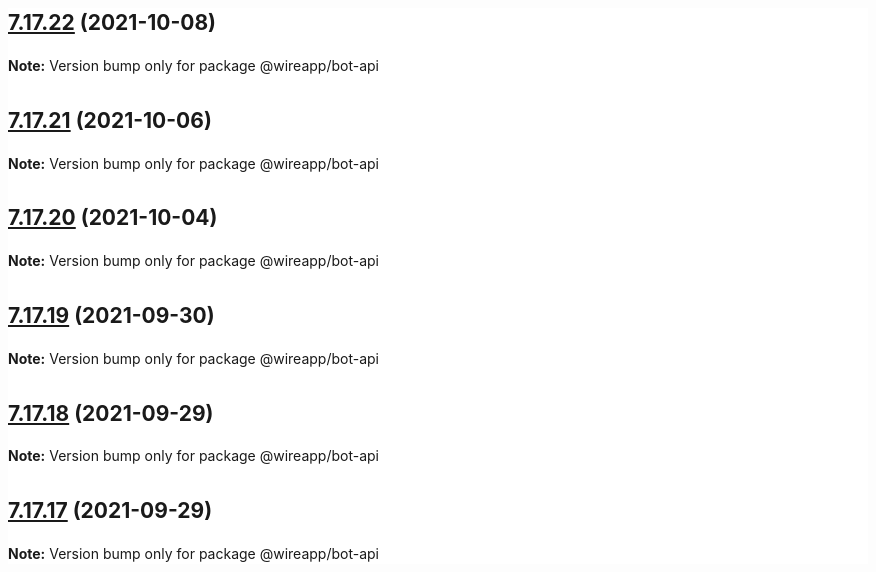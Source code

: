 



## [7.17.22](https://github.com/wireapp/wire-web-packages/tree/main/packages/bot-api/compare/@wireapp/bot-api@7.17.21...@wireapp/bot-api@7.17.22) (2021-10-08)

**Note:** Version bump only for package @wireapp/bot-api





## [7.17.21](https://github.com/wireapp/wire-web-packages/tree/main/packages/bot-api/compare/@wireapp/bot-api@7.17.20...@wireapp/bot-api@7.17.21) (2021-10-06)

**Note:** Version bump only for package @wireapp/bot-api





## [7.17.20](https://github.com/wireapp/wire-web-packages/tree/main/packages/bot-api/compare/@wireapp/bot-api@7.17.19...@wireapp/bot-api@7.17.20) (2021-10-04)

**Note:** Version bump only for package @wireapp/bot-api





## [7.17.19](https://github.com/wireapp/wire-web-packages/tree/main/packages/bot-api/compare/@wireapp/bot-api@7.17.18...@wireapp/bot-api@7.17.19) (2021-09-30)

**Note:** Version bump only for package @wireapp/bot-api





## [7.17.18](https://github.com/wireapp/wire-web-packages/tree/main/packages/bot-api/compare/@wireapp/bot-api@7.17.17...@wireapp/bot-api@7.17.18) (2021-09-29)

**Note:** Version bump only for package @wireapp/bot-api





## [7.17.17](https://github.com/wireapp/wire-web-packages/tree/main/packages/bot-api/compare/@wireapp/bot-api@7.17.16...@wireapp/bot-api@7.17.17) (2021-09-29)

**Note:** Version bump only for package @wireapp/bot-api

